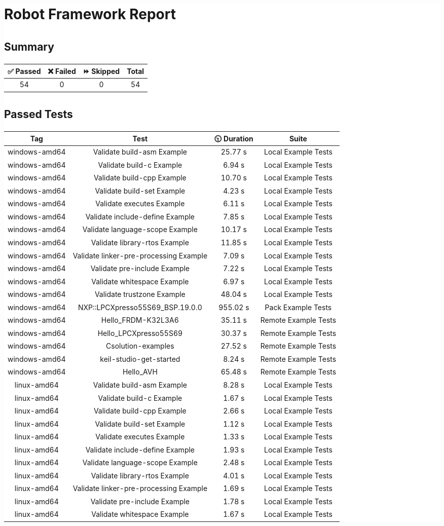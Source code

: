 # Robot Framework Report

## Summary

|:white_check_mark: Passed|:x: Failed|:fast_forward: Skipped|Total|
|:----:|:----:|:-----:|:---:|
|54|0|0|54|

## Passed Tests

|Tag|Test|:clock1030: Duration|Suite|
|:---:|:---:|:---:|:---:|
|windows-amd64|Validate build-asm Example|25.77 s|Local Example Tests|
|windows-amd64|Validate build-c Example|6.94 s|Local Example Tests|
|windows-amd64|Validate build-cpp Example|10.70 s|Local Example Tests|
|windows-amd64|Validate build-set Example|4.23 s|Local Example Tests|
|windows-amd64|Validate executes Example|6.11 s|Local Example Tests|
|windows-amd64|Validate include-define Example|7.85 s|Local Example Tests|
|windows-amd64|Validate language-scope Example|10.17 s|Local Example Tests|
|windows-amd64|Validate library-rtos Example|11.85 s|Local Example Tests|
|windows-amd64|Validate linker-pre-processing Example|7.09 s|Local Example Tests|
|windows-amd64|Validate pre-include Example|7.22 s|Local Example Tests|
|windows-amd64|Validate whitespace Example|6.97 s|Local Example Tests|
|windows-amd64|Validate trustzone Example|48.04 s|Local Example Tests|
|windows-amd64|NXP::LPCXpresso55S69_BSP.19.0.0|955.02 s|Pack Example Tests|
|windows-amd64|Hello_FRDM-K32L3A6|35.11 s|Remote Example Tests|
|windows-amd64|Hello_LPCXpresso55S69|30.37 s|Remote Example Tests|
|windows-amd64|Csolution-examples|27.52 s|Remote Example Tests|
|windows-amd64|keil-studio-get-started|8.24 s|Remote Example Tests|
|windows-amd64|Hello_AVH|65.48 s|Remote Example Tests|
|linux-amd64|Validate build-asm Example|8.28 s|Local Example Tests|
|linux-amd64|Validate build-c Example|1.67 s|Local Example Tests|
|linux-amd64|Validate build-cpp Example|2.66 s|Local Example Tests|
|linux-amd64|Validate build-set Example|1.12 s|Local Example Tests|
|linux-amd64|Validate executes Example|1.33 s|Local Example Tests|
|linux-amd64|Validate include-define Example|1.93 s|Local Example Tests|
|linux-amd64|Validate language-scope Example|2.48 s|Local Example Tests|
|linux-amd64|Validate library-rtos Example|4.01 s|Local Example Tests|
|linux-amd64|Validate linker-pre-processing Example|1.69 s|Local Example Tests|
|linux-amd64|Validate pre-include Example|1.78 s|Local Example Tests|
|linux-amd64|Validate whitespace Example|1.67 s|Local Example Tests|